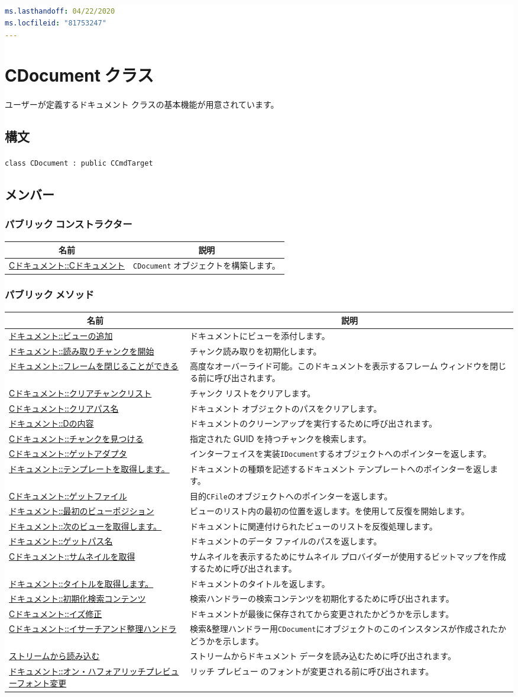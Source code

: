 ```yaml
ms.lasthandoff: 04/22/2020
ms.locfileid: "81753247"
---
```

# <a name="cdocument-class"></a>CDocument クラス

ユーザーが定義するドキュメント クラスの基本機能が用意されています。

## <a name="syntax"></a>構文

```
class CDocument : public CCmdTarget
```

## <a name="members"></a>メンバー

### <a name="public-constructors"></a>パブリック コンストラクター

|名前|説明|
|----------|-----------------|
|[Cドキュメント::Cドキュメント](#cdocument)|`CDocument` オブジェクトを構築します。|

### <a name="public-methods"></a>パブリック メソッド

|名前|説明|
|----------|-----------------|
|[ドキュメント::ビューの追加](#addview)|ドキュメントにビューを添付します。|
|[ドキュメント::読み取りチャンクを開始](#beginreadchunks)|チャンク読み取りを初期化します。|
|[ドキュメント::フレームを閉じることができる](#cancloseframe)|高度なオーバーライド可能。このドキュメントを表示するフレーム ウィンドウを閉じる前に呼び出されます。|
|[Cドキュメント::クリアチャンクリスト](#clearchunklist)|チャンク リストをクリアします。|
|[Cドキュメント::クリアパス名](#clearpathname)|ドキュメント オブジェクトのパスをクリアします。|
|[ドキュメント::Dの内容](#deletecontents)|ドキュメントのクリーンアップを実行するために呼び出されます。|
|[Cドキュメント::チャンクを見つける](#findchunk)|指定された GUID を持つチャンクを検索します。|
|[Cドキュメント::ゲットアダプタ](#getadapter)|インターフェイスを実装`IDocument`するオブジェクトへのポインターを返します。|
|[ドキュメント::テンプレートを取得します。](#getdoctemplate)|ドキュメントの種類を記述するドキュメント テンプレートへのポインターを返します。|
|[Cドキュメント::ゲットファイル](#getfile)|目的`CFile`のオブジェクトへのポインターを返します。|
|[ドキュメント::最初のビューポジション](#getfirstviewposition)|ビューのリスト内の最初の位置を返します。を使用して反復を開始します。|
|[ドキュメント::次のビューを取得します。](#getnextview)|ドキュメントに関連付けられたビューのリストを反復処理します。|
|[ドキュメント::ゲットパス名](#getpathname)|ドキュメントのデータ ファイルのパスを返します。|
|[Cドキュメント::サムネイルを取得](#getthumbnail)|サムネイルを表示するためにサムネイル プロバイダーが使用するビットマップを作成するために呼び出されます。|
|[ドキュメント::タイトルを取得します。](#gettitle)|ドキュメントのタイトルを返します。|
|[ドキュメント::初期化検索コンテンツ](#initializesearchcontent)|検索ハンドラーの検索コンテンツを初期化するために呼び出されます。|
|[Cドキュメント::イズ修正](#ismodified)|ドキュメントが最後に保存されてから変更されたかどうかを示します。|
|[Cドキュメント::イサーチアンド整理ハンドラ](#issearchandorganizehandler)|検索&整理ハンドラー用`CDocument`にオブジェクトのこのインスタンスが作成されたかどうかを示します。|
|[ストリームから読み込む](#loaddocumentfromstream)|ストリームからドキュメント データを読み込むために呼び出されます。|
|[ドキュメント::オン・ハフォアリッチプレビューフォント変更](#onbeforerichpreviewfontchanged)|リッチ プレビュー のフォントが変更される前に呼び出されます。|